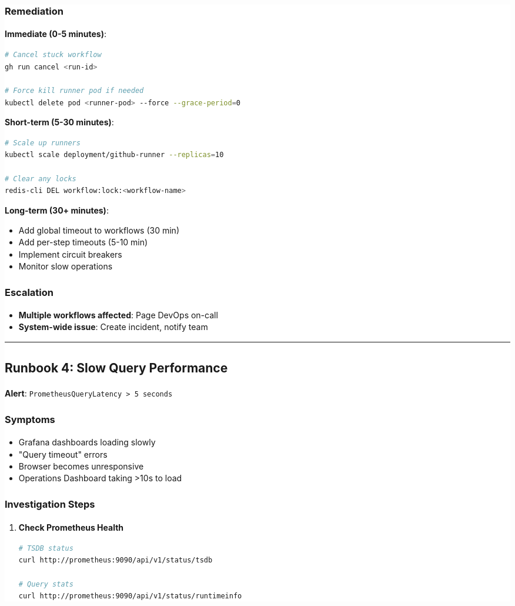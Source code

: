 ### Remediation

**Immediate (0-5 minutes)**:
```bash
# Cancel stuck workflow
gh run cancel <run-id>

# Force kill runner pod if needed
kubectl delete pod <runner-pod> --force --grace-period=0
```

**Short-term (5-30 minutes)**:
```bash
# Scale up runners
kubectl scale deployment/github-runner --replicas=10

# Clear any locks
redis-cli DEL workflow:lock:<workflow-name>
```

**Long-term (30+ minutes)**:
- Add global timeout to workflows (30 min)
- Add per-step timeouts (5-10 min)
- Implement circuit breakers
- Monitor slow operations

### Escalation

- **Multiple workflows affected**: Page DevOps on-call
- **System-wide issue**: Create incident, notify team

---

## Runbook 4: Slow Query Performance

**Alert**: `PrometheusQueryLatency > 5 seconds`

### Symptoms
- Grafana dashboards loading slowly
- "Query timeout" errors
- Browser becomes unresponsive
- Operations Dashboard taking >10s to load

### Investigation Steps

1. **Check Prometheus Health**
   ```bash
   # TSDB status
   curl http://prometheus:9090/api/v1/status/tsdb

   # Query stats
   curl http://prometheus:9090/api/v1/status/runtimeinfo
   ```
